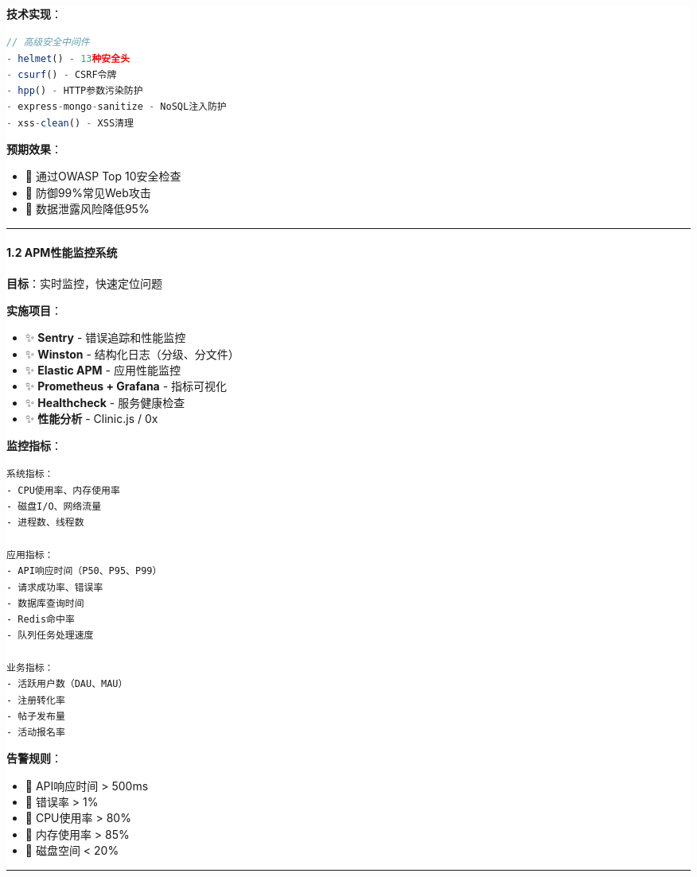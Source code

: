 **技术实现**：
```javascript
// 高级安全中间件
- helmet() - 13种安全头
- csurf() - CSRF令牌
- hpp() - HTTP参数污染防护
- express-mongo-sanitize - NoSQL注入防护
- xss-clean() - XSS清理
```

**预期效果**：
- 🎯 通过OWASP Top 10安全检查
- 🎯 防御99%常见Web攻击
- 🎯 数据泄露风险降低95%

---

#### 1.2 APM性能监控系统

**目标**：实时监控，快速定位问题

**实施项目**：
- ✨ **Sentry** - 错误追踪和性能监控
- ✨ **Winston** - 结构化日志（分级、分文件）
- ✨ **Elastic APM** - 应用性能监控
- ✨ **Prometheus + Grafana** - 指标可视化
- ✨ **Healthcheck** - 服务健康检查
- ✨ **性能分析** - Clinic.js / 0x

**监控指标**：
```
系统指标：
- CPU使用率、内存使用率
- 磁盘I/O、网络流量
- 进程数、线程数

应用指标：
- API响应时间（P50、P95、P99）
- 请求成功率、错误率
- 数据库查询时间
- Redis命中率
- 队列任务处理速度

业务指标：
- 活跃用户数（DAU、MAU）
- 注册转化率
- 帖子发布量
- 活动报名率
```

**告警规则**：
- 🚨 API响应时间 > 500ms
- 🚨 错误率 > 1%
- 🚨 CPU使用率 > 80%
- 🚨 内存使用率 > 85%
- 🚨 磁盘空间 < 20%

---